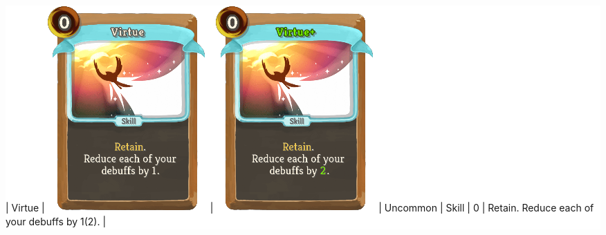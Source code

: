 | Virtue | ![](../../Hermit/small-card-images/Virtue.png) | ![](../../Hermit/small-card-images/VirtuePlus.png) | Uncommon | Skill | 0 | Retain. Reduce each of your debuffs by 1(2). |
